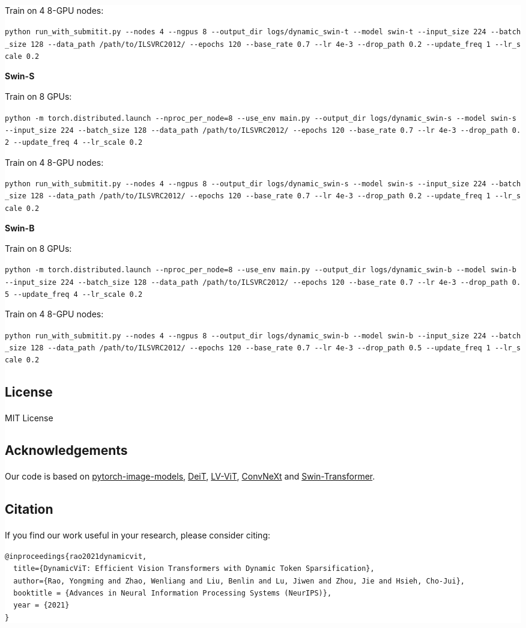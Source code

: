 Train on 4 8-GPU nodes:

```
python run_with_submitit.py --nodes 4 --ngpus 8 --output_dir logs/dynamic_swin-t --model swin-t --input_size 224 --batch_size 128 --data_path /path/to/ILSVRC2012/ --epochs 120 --base_rate 0.7 --lr 4e-3 --drop_path 0.2 --update_freq 1 --lr_scale 0.2
```

**Swin-S**

Train on 8 GPUs: 

```
python -m torch.distributed.launch --nproc_per_node=8 --use_env main.py --output_dir logs/dynamic_swin-s --model swin-s --input_size 224 --batch_size 128 --data_path /path/to/ILSVRC2012/ --epochs 120 --base_rate 0.7 --lr 4e-3 --drop_path 0.2 --update_freq 4 --lr_scale 0.2
```

Train on 4 8-GPU nodes:

```
python run_with_submitit.py --nodes 4 --ngpus 8 --output_dir logs/dynamic_swin-s --model swin-s --input_size 224 --batch_size 128 --data_path /path/to/ILSVRC2012/ --epochs 120 --base_rate 0.7 --lr 4e-3 --drop_path 0.2 --update_freq 1 --lr_scale 0.2
```

**Swin-B**

Train on 8 GPUs: 

```
python -m torch.distributed.launch --nproc_per_node=8 --use_env main.py --output_dir logs/dynamic_swin-b --model swin-b --input_size 224 --batch_size 128 --data_path /path/to/ILSVRC2012/ --epochs 120 --base_rate 0.7 --lr 4e-3 --drop_path 0.5 --update_freq 4 --lr_scale 0.2
```

Train on 4 8-GPU nodes:

```
python run_with_submitit.py --nodes 4 --ngpus 8 --output_dir logs/dynamic_swin-b --model swin-b --input_size 224 --batch_size 128 --data_path /path/to/ILSVRC2012/ --epochs 120 --base_rate 0.7 --lr 4e-3 --drop_path 0.5 --update_freq 1 --lr_scale 0.2
```

## License

MIT License

## Acknowledgements

Our code is based on [pytorch-image-models](https://github.com/rwightman/pytorch-image-models), [DeiT](https://github.com/facebookresearch/deit), [LV-ViT](https://github.com/zihangJiang/TokenLabeling), [ConvNeXt](https://github.com/facebookresearch/ConvNeXt) and [Swin-Transformer](https://github.com/microsoft/Swin-Transformer).

## Citation
If you find our work useful in your research, please consider citing:
```
@inproceedings{rao2021dynamicvit,
  title={DynamicViT: Efficient Vision Transformers with Dynamic Token Sparsification},
  author={Rao, Yongming and Zhao, Wenliang and Liu, Benlin and Lu, Jiwen and Zhou, Jie and Hsieh, Cho-Jui},
  booktitle = {Advances in Neural Information Processing Systems (NeurIPS)},
  year = {2021}
}
```
